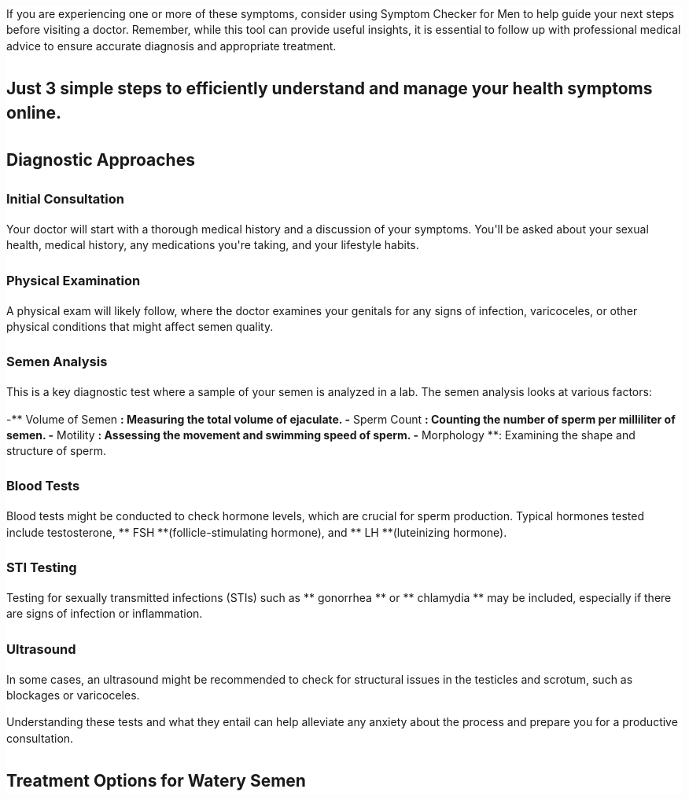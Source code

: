 If you are experiencing one or more of these symptoms, consider using Symptom Checker for Men to help guide your next steps before visiting a doctor. Remember, while this tool can provide useful insights, it is essential to follow up with professional medical advice to ensure accurate diagnosis and appropriate treatment.

## Just 3 simple steps to efficiently understand and manage your health symptoms online.

## Diagnostic Approaches

### Initial Consultation

Your doctor will start with a thorough medical history and a discussion of your symptoms. You'll be asked about your sexual health, medical history, any medications you're taking, and your lifestyle habits.

### Physical Examination

A physical exam will likely follow, where the doctor examines your genitals for any signs of infection, varicoceles, or other physical conditions that might affect semen quality.

### Semen Analysis

This is a key diagnostic test where a sample of your semen is analyzed in a lab. The semen analysis looks at various factors:

-** Volume of Semen **: Measuring the total volume of ejaculate.
-** Sperm Count **: Counting the number of sperm per milliliter of semen.
-** Motility **: Assessing the movement and swimming speed of sperm.
-** Morphology **: Examining the shape and structure of sperm.

### Blood Tests

Blood tests might be conducted to check hormone levels, which are crucial for sperm production. Typical hormones tested include testosterone, ** FSH **(follicle-stimulating hormone), and ** LH **(luteinizing hormone).

### STI Testing

Testing for sexually transmitted infections (STIs) such as ** gonorrhea ** or ** chlamydia ** may be included, especially if there are signs of infection or inflammation.

### Ultrasound

In some cases, an ultrasound might be recommended to check for structural issues in the testicles and scrotum, such as blockages or varicoceles.

Understanding these tests and what they entail can help alleviate any anxiety about the process and prepare you for a productive consultation.

## Treatment Options for Watery Semen
